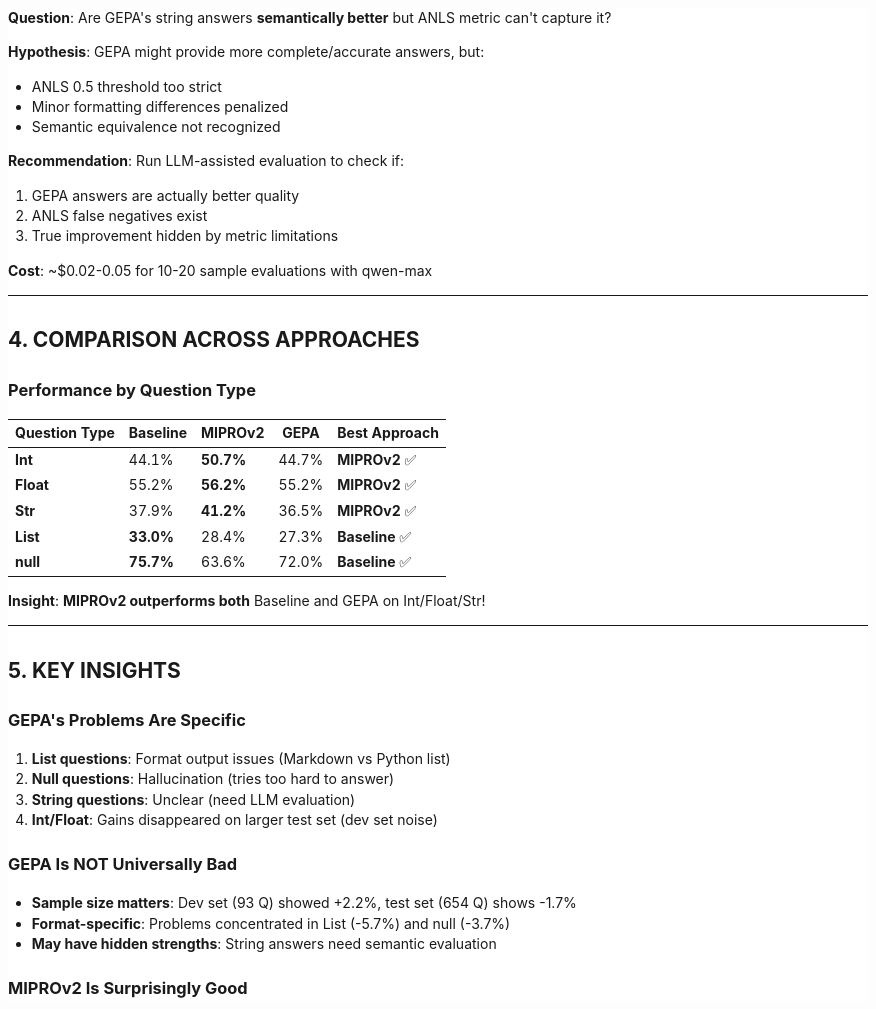 **Question**: Are GEPA's string answers **semantically better** but ANLS metric can't capture it?

**Hypothesis**: GEPA might provide more complete/accurate answers, but:
- ANLS 0.5 threshold too strict
- Minor formatting differences penalized
- Semantic equivalence not recognized

**Recommendation**: Run LLM-assisted evaluation to check if:
1. GEPA answers are actually better quality
2. ANLS false negatives exist
3. True improvement hidden by metric limitations

**Cost**: ~$0.02-0.05 for 10-20 sample evaluations with qwen-max

---

## 4. COMPARISON ACROSS APPROACHES

### Performance by Question Type

| Question Type | Baseline | MIPROv2 | GEPA | Best Approach |
|---------------|----------|---------|------|---------------|
| **Int** | 44.1% | **50.7%** | 44.7% | **MIPROv2** ✅ |
| **Float** | 55.2% | **56.2%** | 55.2% | **MIPROv2** ✅ |
| **Str** | 37.9% | **41.2%** | 36.5% | **MIPROv2** ✅ |
| **List** | **33.0%** | 28.4% | 27.3% | **Baseline** ✅ |
| **null** | **75.7%** | 63.6% | 72.0% | **Baseline** ✅ |

**Insight**: **MIPROv2 outperforms both** Baseline and GEPA on Int/Float/Str!

---

## 5. KEY INSIGHTS

### GEPA's Problems Are Specific

1. **List questions**: Format output issues (Markdown vs Python list)
2. **Null questions**: Hallucination (tries too hard to answer)
3. **String questions**: Unclear (need LLM evaluation)
4. **Int/Float**: Gains disappeared on larger test set (dev set noise)

### GEPA Is NOT Universally Bad

- **Sample size matters**: Dev set (93 Q) showed +2.2%, test set (654 Q) shows -1.7%
- **Format-specific**: Problems concentrated in List (-5.7%) and null (-3.7%)
- **May have hidden strengths**: String answers need semantic evaluation

### MIPROv2 Is Surprisingly Good

